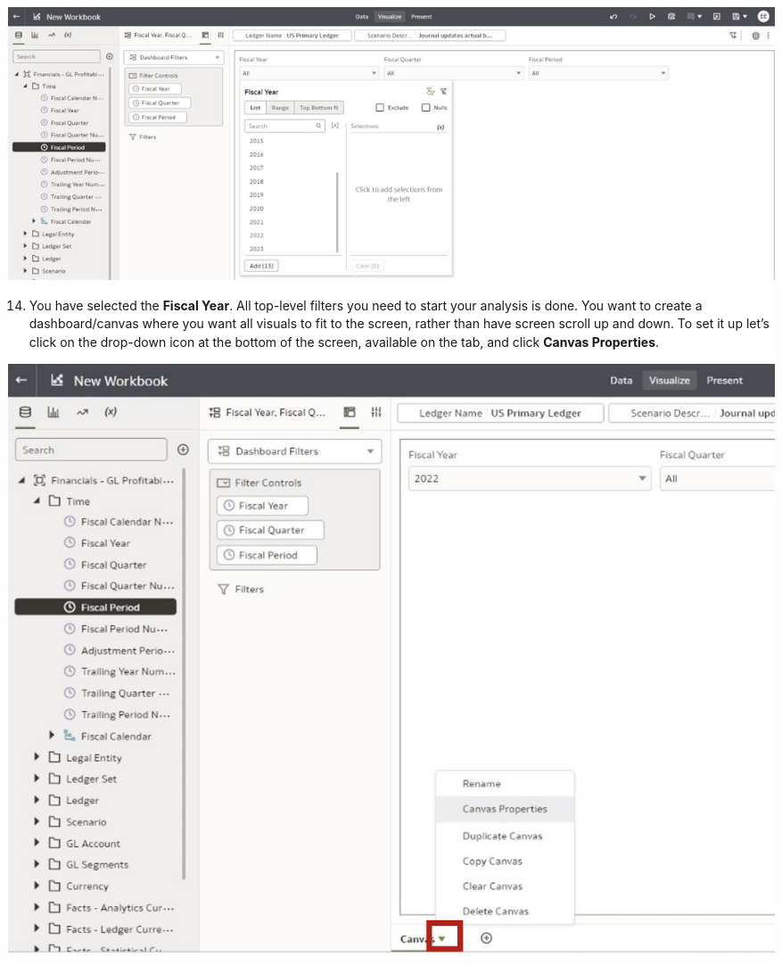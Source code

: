   ![Fiscal year](./images/fiscal-year.png)

14. You have selected the **Fiscal Year**. All top-level filters you need to start your analysis is done. You want to create a dashboard/canvas where you want all visuals to fit to the screen, rather than have screen scroll up and down. To set it up let’s click on the drop-down icon at the bottom of the screen, available on the tab, and click **Canvas Properties**.

  ![Canvas properties](./images/canvas-properties.png)
